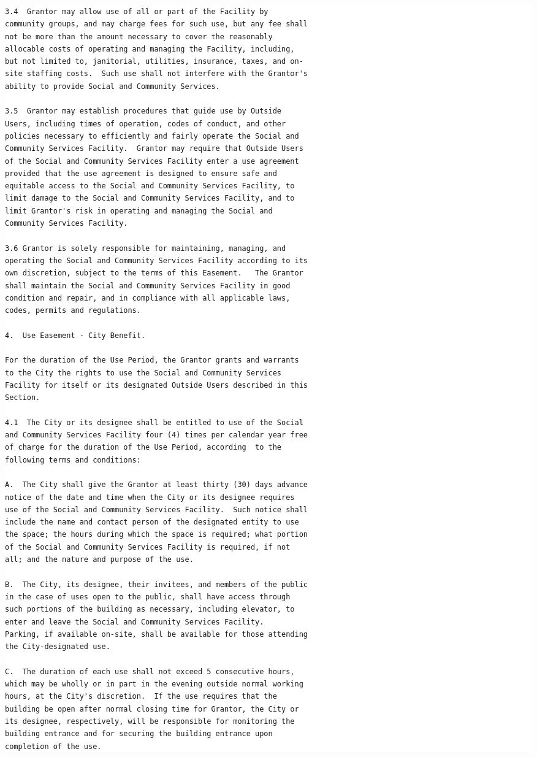     3.4  Grantor may allow use of all or part of the Facility by  
    community groups, and may charge fees for such use, but any fee shall  
    not be more than the amount necessary to cover the reasonably  
    allocable costs of operating and managing the Facility, including,  
    but not limited to, janitorial, utilities, insurance, taxes, and on-  
    site staffing costs.  Such use shall not interfere with the Grantor's  
    ability to provide Social and Community Services.  
  
    3.5  Grantor may establish procedures that guide use by Outside  
    Users, including times of operation, codes of conduct, and other  
    policies necessary to efficiently and fairly operate the Social and  
    Community Services Facility.  Grantor may require that Outside Users  
    of the Social and Community Services Facility enter a use agreement  
    provided that the use agreement is designed to ensure safe and  
    equitable access to the Social and Community Services Facility, to  
    limit damage to the Social and Community Services Facility, and to  
    limit Grantor's risk in operating and managing the Social and  
    Community Services Facility.  
  
    3.6 Grantor is solely responsible for maintaining, managing, and  
    operating the Social and Community Services Facility according to its  
    own discretion, subject to the terms of this Easement.   The Grantor  
    shall maintain the Social and Community Services Facility in good  
    condition and repair, and in compliance with all applicable laws,  
    codes, permits and regulations.  
  
    4.  Use Easement - City Benefit.  
  
    For the duration of the Use Period, the Grantor grants and warrants  
    to the City the rights to use the Social and Community Services  
    Facility for itself or its designated Outside Users described in this  
    Section.  
  
    4.1  The City or its designee shall be entitled to use of the Social  
    and Community Services Facility four (4) times per calendar year free  
    of charge for the duration of the Use Period, according  to the  
    following terms and conditions:  
  
    A.  The City shall give the Grantor at least thirty (30) days advance  
    notice of the date and time when the City or its designee requires  
    use of the Social and Community Services Facility.  Such notice shall  
    include the name and contact person of the designated entity to use  
    the space; the hours during which the space is required; what portion  
    of the Social and Community Services Facility is required, if not  
    all; and the nature and purpose of the use.  
  
    B.  The City, its designee, their invitees, and members of the public  
    in the case of uses open to the public, shall have access through  
    such portions of the building as necessary, including elevator, to  
    enter and leave the Social and Community Services Facility.  
    Parking, if available on-site, shall be available for those attending  
    the City-designated use.  
  
    C.  The duration of each use shall not exceed 5 consecutive hours,  
    which may be wholly or in part in the evening outside normal working  
    hours, at the City's discretion.  If the use requires that the  
    building be open after normal closing time for Grantor, the City or  
    its designee, respectively, will be responsible for monitoring the  
    building entrance and for securing the building entrance upon  
    completion of the use.  
  